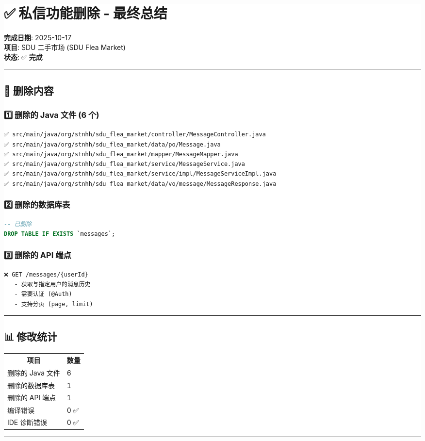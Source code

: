 # ✅ 私信功能删除 - 最终总结

**完成日期**: 2025-10-17  
**项目**: SDU 二手市场 (SDU Flea Market)  
**状态**: ✅ **完成**

---

## 🎯 删除内容

### 1️⃣ 删除的 Java 文件 (6 个)

```
✅ src/main/java/org/stnhh/sdu_flea_market/controller/MessageController.java
✅ src/main/java/org/stnhh/sdu_flea_market/data/po/Message.java
✅ src/main/java/org/stnhh/sdu_flea_market/mapper/MessageMapper.java
✅ src/main/java/org/stnhh/sdu_flea_market/service/MessageService.java
✅ src/main/java/org/stnhh/sdu_flea_market/service/impl/MessageServiceImpl.java
✅ src/main/java/org/stnhh/sdu_flea_market/data/vo/message/MessageResponse.java
```

### 2️⃣ 删除的数据库表

```sql
-- 已删除
DROP TABLE IF EXISTS `messages`;
```

### 3️⃣ 删除的 API 端点

```
❌ GET /messages/{userId}
   - 获取与指定用户的消息历史
   - 需要认证 (@Auth)
   - 支持分页 (page, limit)
```

---

## 📊 修改统计

| 项目 | 数量 |
|------|------|
| 删除的 Java 文件 | 6 |
| 删除的数据库表 | 1 |
| 删除的 API 端点 | 1 |
| 编译错误 | 0 ✅ |
| IDE 诊断错误 | 0 ✅ |

---